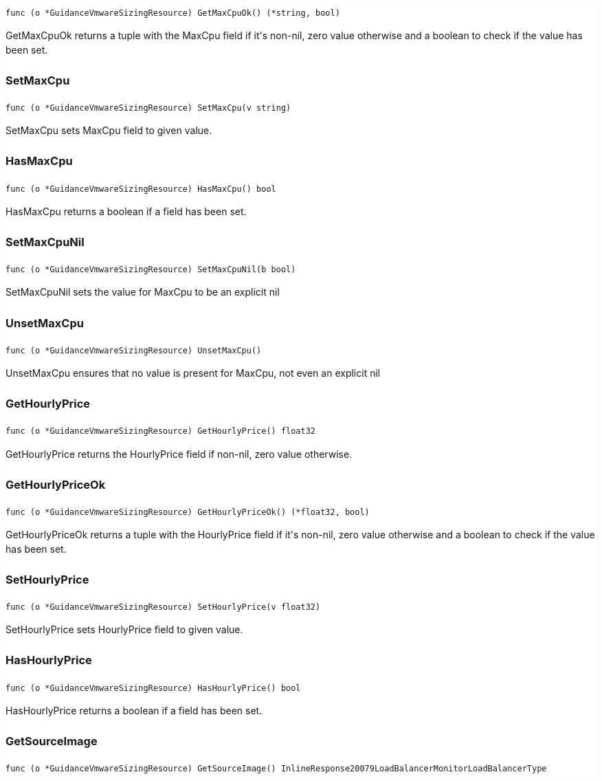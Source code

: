`func (o *GuidanceVmwareSizingResource) GetMaxCpuOk() (*string, bool)`

GetMaxCpuOk returns a tuple with the MaxCpu field if it's non-nil, zero value otherwise
and a boolean to check if the value has been set.

### SetMaxCpu

`func (o *GuidanceVmwareSizingResource) SetMaxCpu(v string)`

SetMaxCpu sets MaxCpu field to given value.

### HasMaxCpu

`func (o *GuidanceVmwareSizingResource) HasMaxCpu() bool`

HasMaxCpu returns a boolean if a field has been set.

### SetMaxCpuNil

`func (o *GuidanceVmwareSizingResource) SetMaxCpuNil(b bool)`

 SetMaxCpuNil sets the value for MaxCpu to be an explicit nil

### UnsetMaxCpu
`func (o *GuidanceVmwareSizingResource) UnsetMaxCpu()`

UnsetMaxCpu ensures that no value is present for MaxCpu, not even an explicit nil
### GetHourlyPrice

`func (o *GuidanceVmwareSizingResource) GetHourlyPrice() float32`

GetHourlyPrice returns the HourlyPrice field if non-nil, zero value otherwise.

### GetHourlyPriceOk

`func (o *GuidanceVmwareSizingResource) GetHourlyPriceOk() (*float32, bool)`

GetHourlyPriceOk returns a tuple with the HourlyPrice field if it's non-nil, zero value otherwise
and a boolean to check if the value has been set.

### SetHourlyPrice

`func (o *GuidanceVmwareSizingResource) SetHourlyPrice(v float32)`

SetHourlyPrice sets HourlyPrice field to given value.

### HasHourlyPrice

`func (o *GuidanceVmwareSizingResource) HasHourlyPrice() bool`

HasHourlyPrice returns a boolean if a field has been set.

### GetSourceImage

`func (o *GuidanceVmwareSizingResource) GetSourceImage() InlineResponse20079LoadBalancerMonitorLoadBalancerType`
